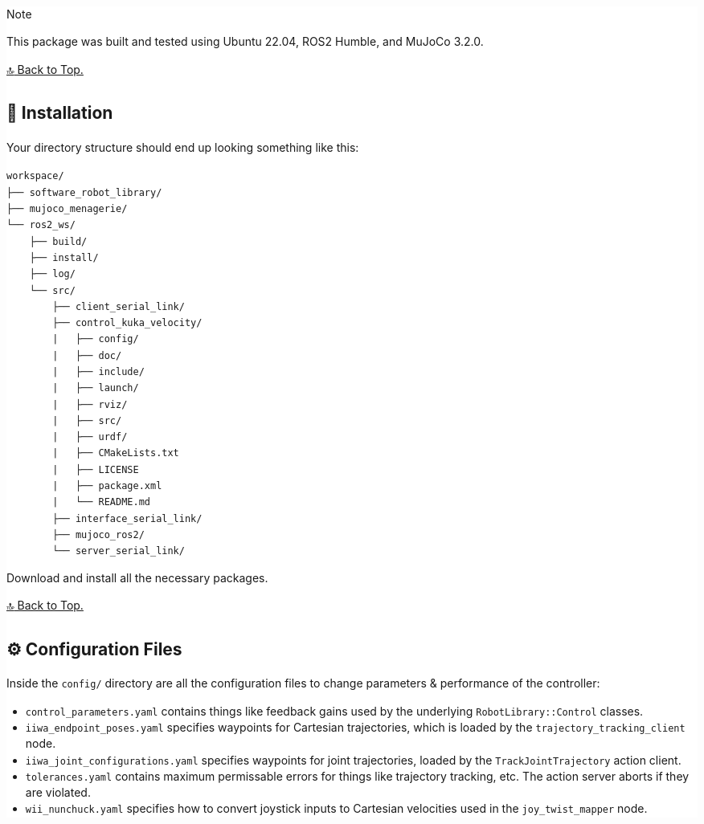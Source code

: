 > [!NOTE]
> This package was built and tested using Ubuntu 22.04, ROS2 Humble, and MuJoCo 3.2.0.

[:top: Back to Top.](#joystick-kuka-velocity-control)

## :floppy_disk: Installation

Your directory structure should end up looking something like this:
```
workspace/
├── software_robot_library/
├── mujoco_menagerie/
└── ros2_ws/
    ├── build/
    ├── install/
    ├── log/
    └── src/
        ├── client_serial_link/
        ├── control_kuka_velocity/
        |   ├── config/
        |   ├── doc/
        |   ├── include/
        |   ├── launch/
        |   ├── rviz/
        |   ├── src/
        |   ├── urdf/
        |   ├── CMakeLists.txt
        |   ├── LICENSE
        |   ├── package.xml
        |   └── README.md
        ├── interface_serial_link/
        ├── mujoco_ros2/
        └── server_serial_link/
```

Download and install all the necessary packages.

[:top: Back to Top.](#joystick-kuka-velocity-control)

## :gear: Configuration Files

Inside the `config/` directory are all the configuration files to change parameters & performance of the controller:
- `control_parameters.yaml` contains things like feedback gains used by the underlying `RobotLibrary::Control` classes.
- `iiwa_endpoint_poses.yaml` specifies waypoints for Cartesian trajectories, which is loaded by the `trajectory_tracking_client` node.
- `iiwa_joint_configurations.yaml` specifies waypoints for joint trajectories, loaded by the `TrackJointTrajectory` action client.
- `tolerances.yaml` contains maximum permissable errors for things like trajectory tracking, etc. The action server aborts if they are violated.
- `wii_nunchuck.yaml` specifies how to convert joystick inputs to Cartesian velocities used in the `joy_twist_mapper` node.
